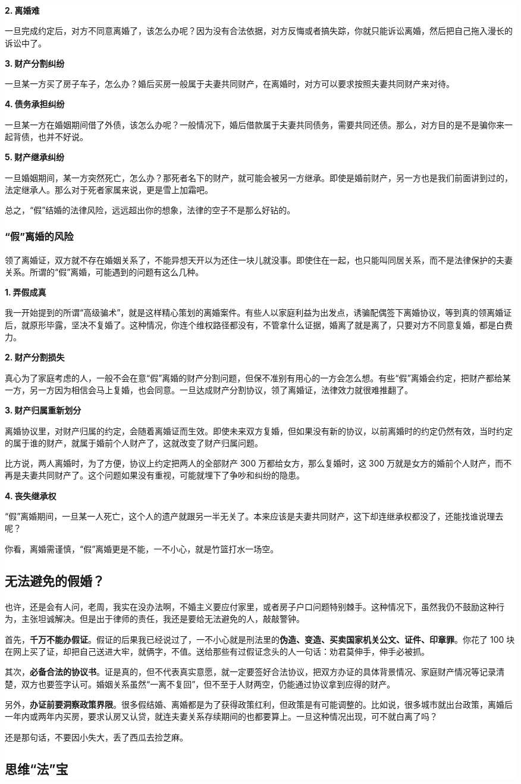 **2. 离婚难**

一旦完成约定后，对方不同意离婚了，该怎么办呢？因为没有合法依据，对方反悔或者搞失踪，你就只能诉讼离婚，然后把自己拖入漫长的诉讼中了。

**3. 财产分割纠纷**

一旦某一方买了房子车子，怎么办？婚后买房一般属于夫妻共同财产，在离婚时，对方可以要求按照夫妻共同财产来对待。

**4. 债务承担纠纷**

一旦某一方在婚姻期间借了外债，该怎么办呢？一般情况下，婚后借款属于夫妻共同债务，需要共同还债。那么，对方目的是不是骗你来一起背债，也并不好说。

**5. 财产继承纠纷**

一旦婚姻期间，某一方突然死亡，怎么办？那死者名下的财产，就可能会被另一方继承。即使是婚前财产，另一方也是我们前面讲到过的，法定继承人。那么对于死者家属来说，更是雪上加霜吧。

总之，“假”结婚的法律风险，远远超出你的想象，法律的空子不是那么好钻的。

### “假”离婚的风险

领了离婚证，双方就不存在婚姻关系了，不能异想天开以为还住一块儿就没事。即使住在一起，也只能叫同居关系，而不是法律保护的夫妻关系。所谓的“假”离婚，可能遇到的问题有这么几种。

**1. 弄假成真**

我一开始提到的所谓“高级骗术”，就是这样精心策划的离婚案件。有些人以家庭利益为出发点，诱骗配偶签下离婚协议，等到真的领离婚证后，就原形毕露，坚决不复婚了。这种情况，你连个维权路径都没有，不管拿什么证据，婚离了就是离了，只要对方不同意复婚，都是白费力。

**2. 财产分割损失**

真心为了家庭考虑的人，一般不会在意“假”离婚的财产分割问题，但保不准别有用心的一方会怎么想。有些“假”离婚会约定，把财产都给某一方，另一方因为相信会马上复婚，也会同意。一旦达成财产分割协议，领了离婚证，法律效力就很难推翻了。

**3. 财产归属重新划分**

离婚协议里，对财产归属的约定，会随着离婚证而生效。即使未来双方复婚，但如果没有新的协议，以前离婚时的约定仍然有效，当时约定的属于谁的财产，就属于婚前个人财产了，这就改变了财产归属问题。

比方说，两人离婚时，为了方便，协议上约定把两人的全部财产 300 万都给女方，那么复婚时，这 300 万就是女方的婚前个人财产，而不再是夫妻共同财产了。这个问题如果没有重视，可能就埋下了争吵和纠纷的隐患。

**4. 丧失继承权**

“假”离婚期间，一旦某一人死亡，这个人的遗产就跟另一半无关了。本来应该是夫妻共同财产，这下却连继承权都没了，还能找谁说理去呢？

你看，离婚需谨慎，“假”离婚更是不能，一不小心，就是竹篮打水一场空。

## 无法避免的假婚？

也许，还是会有人问，老周，我实在没办法啊，不婚主义要应付家里，或者房子户口问题特别棘手。这种情况下，虽然我仍不鼓励这种行为，主张坦诚解决。但是出于律师的责任，我还是要给无法避免的人，敲敲警钟。

首先，**千万不能办假证**。假证的后果我已经说过了，一不小心就是刑法里的**伪造、变造、买卖国家机关公文、证件、印章罪**。你花了 100 块在网上买了证，却把自己送进大牢，就俩字，不值。送给那些有过假证念头的人一句话：劝君莫伸手，伸手必被抓。

其次，**必备合法的协议书**。证是真的，但不代表真实意愿，就一定要签好合法协议，把双方办证的具体背景情况、家庭财产情况等记录清楚，双方也要签字认可。婚姻关系虽然“一离不复回”，但不至于人财两空，仍能通过协议拿到应得的财产。

另外，**办证前要洞察政策界限**。很多假结婚、离婚都是为了获得政策红利，但政策是有可能调整的。比如说，很多城市就出台政策，离婚后一年内或两年内买房，要求认房又认贷，就连夫妻关系存续期间的也都要算上。一旦这种情况出现，可不就白离了吗？

还是那句话，不要因小失大，丢了西瓜去捡芝麻。

## 思维“法”宝
